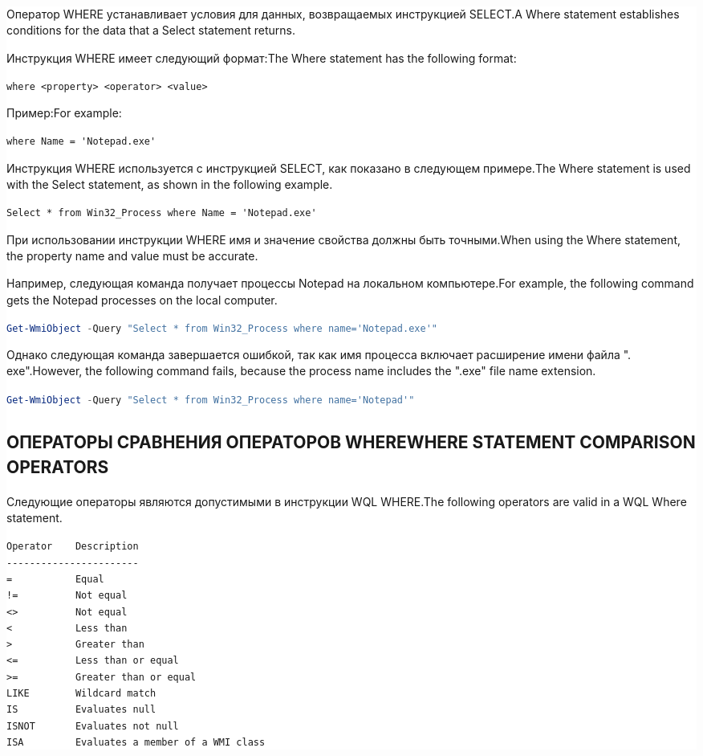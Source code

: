 <span data-ttu-id="d9ca1-171">Оператор WHERE устанавливает условия для данных, возвращаемых инструкцией SELECT.</span><span class="sxs-lookup"><span data-stu-id="d9ca1-171">A Where statement establishes conditions for the data that a Select statement returns.</span></span>

<span data-ttu-id="d9ca1-172">Инструкция WHERE имеет следующий формат:</span><span class="sxs-lookup"><span data-stu-id="d9ca1-172">The Where statement has the following format:</span></span>

```
where <property> <operator> <value>
```

<span data-ttu-id="d9ca1-173">Пример:</span><span class="sxs-lookup"><span data-stu-id="d9ca1-173">For example:</span></span>

```
where Name = 'Notepad.exe'
```

<span data-ttu-id="d9ca1-174">Инструкция WHERE используется с инструкцией SELECT, как показано в следующем примере.</span><span class="sxs-lookup"><span data-stu-id="d9ca1-174">The Where statement is used with the Select statement, as shown in the following example.</span></span>

```
Select * from Win32_Process where Name = 'Notepad.exe'
```

<span data-ttu-id="d9ca1-175">При использовании инструкции WHERE имя и значение свойства должны быть точными.</span><span class="sxs-lookup"><span data-stu-id="d9ca1-175">When using the Where statement, the property name and value must be accurate.</span></span>

<span data-ttu-id="d9ca1-176">Например, следующая команда получает процессы Notepad на локальном компьютере.</span><span class="sxs-lookup"><span data-stu-id="d9ca1-176">For example, the following command gets the Notepad processes on the local computer.</span></span>

```powershell
Get-WmiObject -Query "Select * from Win32_Process where name='Notepad.exe'"
```

<span data-ttu-id="d9ca1-177">Однако следующая команда завершается ошибкой, так как имя процесса включает расширение имени файла ". exe".</span><span class="sxs-lookup"><span data-stu-id="d9ca1-177">However, the following command fails, because the process name includes the ".exe" file name extension.</span></span>

```powershell
Get-WmiObject -Query "Select * from Win32_Process where name='Notepad'"
```

## <a name="where-statement-comparison-operators"></a><span data-ttu-id="d9ca1-178">ОПЕРАТОРЫ СРАВНЕНИЯ ОПЕРАТОРОВ WHERE</span><span class="sxs-lookup"><span data-stu-id="d9ca1-178">WHERE STATEMENT COMPARISON OPERATORS</span></span>

<span data-ttu-id="d9ca1-179">Следующие операторы являются допустимыми в инструкции WQL WHERE.</span><span class="sxs-lookup"><span data-stu-id="d9ca1-179">The following operators are valid in a WQL Where statement.</span></span>

```
Operator    Description
-----------------------
=           Equal
!=          Not equal
<>          Not equal
<           Less than
>           Greater than
<=          Less than or equal
>=          Greater than or equal
LIKE        Wildcard match
IS          Evaluates null
ISNOT       Evaluates not null
ISA         Evaluates a member of a WMI class
```
